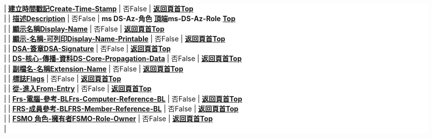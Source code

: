 | [<span data-ttu-id="b9cb4-183">**建立時間戳記**</span><span class="sxs-lookup"><span data-stu-id="b9cb4-183">**Create-Time-Stamp**</span></span>](a-createtimestamp.md)                              | <span data-ttu-id="b9cb4-184">否</span><span class="sxs-lookup"><span data-stu-id="b9cb4-184">False</span></span>     | [<span data-ttu-id="b9cb4-185">**返回頁首**</span><span class="sxs-lookup"><span data-stu-id="b9cb4-185">**Top**</span></span>](c-top.md)<br/>                   |
| [<span data-ttu-id="b9cb4-186">**描述**</span><span class="sxs-lookup"><span data-stu-id="b9cb4-186">**Description**</span></span>](a-description.md)                                        | <span data-ttu-id="b9cb4-187">否</span><span class="sxs-lookup"><span data-stu-id="b9cb4-187">False</span></span>     | <span data-ttu-id="b9cb4-188">**ms DS-Az-角色** [**頂端**](c-top.md)</span><span class="sxs-lookup"><span data-stu-id="b9cb4-188">**ms-DS-Az-Role** [**Top**](c-top.md)</span></span><br/> |
| [<span data-ttu-id="b9cb4-189">**顯示名稱**</span><span class="sxs-lookup"><span data-stu-id="b9cb4-189">**Display-Name**</span></span>](a-displayname.md)                                       | <span data-ttu-id="b9cb4-190">否</span><span class="sxs-lookup"><span data-stu-id="b9cb4-190">False</span></span>     | [<span data-ttu-id="b9cb4-191">**返回頁首**</span><span class="sxs-lookup"><span data-stu-id="b9cb4-191">**Top**</span></span>](c-top.md)<br/>                   |
| [<span data-ttu-id="b9cb4-192">**顯示-名稱-可列印**</span><span class="sxs-lookup"><span data-stu-id="b9cb4-192">**Display-Name-Printable**</span></span>](a-displaynameprintable.md)                    | <span data-ttu-id="b9cb4-193">否</span><span class="sxs-lookup"><span data-stu-id="b9cb4-193">False</span></span>     | [<span data-ttu-id="b9cb4-194">**返回頁首**</span><span class="sxs-lookup"><span data-stu-id="b9cb4-194">**Top**</span></span>](c-top.md)<br/>                   |
| [<span data-ttu-id="b9cb4-195">**DSA-簽章**</span><span class="sxs-lookup"><span data-stu-id="b9cb4-195">**DSA-Signature**</span></span>](a-dsasignature.md)                                     | <span data-ttu-id="b9cb4-196">否</span><span class="sxs-lookup"><span data-stu-id="b9cb4-196">False</span></span>     | [<span data-ttu-id="b9cb4-197">**返回頁首**</span><span class="sxs-lookup"><span data-stu-id="b9cb4-197">**Top**</span></span>](c-top.md)<br/>                   |
| [<span data-ttu-id="b9cb4-198">**DS-核心-傳播-資料**</span><span class="sxs-lookup"><span data-stu-id="b9cb4-198">**DS-Core-Propagation-Data**</span></span>](a-dscorepropagationdata.md)                 | <span data-ttu-id="b9cb4-199">否</span><span class="sxs-lookup"><span data-stu-id="b9cb4-199">False</span></span>     | [<span data-ttu-id="b9cb4-200">**返回頁首**</span><span class="sxs-lookup"><span data-stu-id="b9cb4-200">**Top**</span></span>](c-top.md)<br/>                   |
| [<span data-ttu-id="b9cb4-201">**副檔名-名稱**</span><span class="sxs-lookup"><span data-stu-id="b9cb4-201">**Extension-Name**</span></span>](a-extensionname.md)                                   | <span data-ttu-id="b9cb4-202">否</span><span class="sxs-lookup"><span data-stu-id="b9cb4-202">False</span></span>     | [<span data-ttu-id="b9cb4-203">**返回頁首**</span><span class="sxs-lookup"><span data-stu-id="b9cb4-203">**Top**</span></span>](c-top.md)<br/>                   |
| [<span data-ttu-id="b9cb4-204">**標誌**</span><span class="sxs-lookup"><span data-stu-id="b9cb4-204">**Flags**</span></span>](a-flags.md)                                                    | <span data-ttu-id="b9cb4-205">否</span><span class="sxs-lookup"><span data-stu-id="b9cb4-205">False</span></span>     | [<span data-ttu-id="b9cb4-206">**返回頁首**</span><span class="sxs-lookup"><span data-stu-id="b9cb4-206">**Top**</span></span>](c-top.md)<br/>                   |
| [<span data-ttu-id="b9cb4-207">**從-進入**</span><span class="sxs-lookup"><span data-stu-id="b9cb4-207">**From-Entry**</span></span>](a-fromentry.md)                                           | <span data-ttu-id="b9cb4-208">否</span><span class="sxs-lookup"><span data-stu-id="b9cb4-208">False</span></span>     | [<span data-ttu-id="b9cb4-209">**返回頁首**</span><span class="sxs-lookup"><span data-stu-id="b9cb4-209">**Top**</span></span>](c-top.md)<br/>                   |
| [<span data-ttu-id="b9cb4-210">**Frs-電腦-參考-BL**</span><span class="sxs-lookup"><span data-stu-id="b9cb4-210">**Frs-Computer-Reference-BL**</span></span>](a-frscomputerreferencebl.md)               | <span data-ttu-id="b9cb4-211">否</span><span class="sxs-lookup"><span data-stu-id="b9cb4-211">False</span></span>     | [<span data-ttu-id="b9cb4-212">**返回頁首**</span><span class="sxs-lookup"><span data-stu-id="b9cb4-212">**Top**</span></span>](c-top.md)<br/>                   |
| [<span data-ttu-id="b9cb4-213">**FRS-成員參考-BL**</span><span class="sxs-lookup"><span data-stu-id="b9cb4-213">**FRS-Member-Reference-BL**</span></span>](a-frsmemberreferencebl.md)                   | <span data-ttu-id="b9cb4-214">否</span><span class="sxs-lookup"><span data-stu-id="b9cb4-214">False</span></span>     | [<span data-ttu-id="b9cb4-215">**返回頁首**</span><span class="sxs-lookup"><span data-stu-id="b9cb4-215">**Top**</span></span>](c-top.md)<br/>                   |
| [<span data-ttu-id="b9cb4-216">**FSMO 角色-擁有者**</span><span class="sxs-lookup"><span data-stu-id="b9cb4-216">**FSMO-Role-Owner**</span></span>](a-fsmoroleowner.md)                                  | <span data-ttu-id="b9cb4-217">否</span><span class="sxs-lookup"><span data-stu-id="b9cb4-217">False</span></span>     | [<span data-ttu-id="b9cb4-218">**返回頁首**</span><span class="sxs-lookup"><span data-stu-id="b9cb4-218">**Top**</span></span>](c-top.md)<br/>                   |